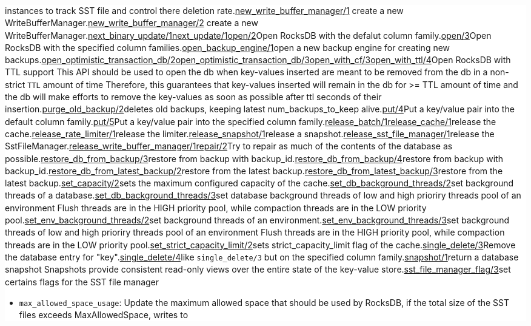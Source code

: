 instances to track SST file and control there deletion rate.</td></tr><tr><td valign="top"><a href="#new_write_buffer_manager-1">new_write_buffer_manager/1</a></td><td> create a new WriteBufferManager.</td></tr><tr><td valign="top"><a href="#new_write_buffer_manager-2">new_write_buffer_manager/2</a></td><td> create a new WriteBufferManager.</td></tr><tr><td valign="top"><a href="#next_binary_update-1">next_binary_update/1</a></td><td></td></tr><tr><td valign="top"><a href="#next_update-1">next_update/1</a></td><td></td></tr><tr><td valign="top"><a href="#open-2">open/2</a></td><td>Open RocksDB with the defalut column family.</td></tr><tr><td valign="top"><a href="#open-3">open/3</a></td><td>Open RocksDB with the specified column families.</td></tr><tr><td valign="top"><a href="#open_backup_engine-1">open_backup_engine/1</a></td><td>open a new backup engine for creating new backups.</td></tr><tr><td valign="top"><a href="#open_optimistic_transaction_db-2">open_optimistic_transaction_db/2</a></td><td></td></tr><tr><td valign="top"><a href="#open_optimistic_transaction_db-3">open_optimistic_transaction_db/3</a></td><td></td></tr><tr><td valign="top"><a href="#open_with_cf-3">open_with_cf/3</a></td><td></td></tr><tr><td valign="top"><a href="#open_with_ttl-4">open_with_ttl/4</a></td><td>Open RocksDB with TTL support
This API should be used to open the db when key-values inserted are
meant to be removed from the db in a non-strict <code>TTL</code> amount of time
Therefore, this guarantees that key-values inserted will remain in the
db for >= TTL amount of time and the db will make efforts to remove the
key-values as soon as possible after ttl seconds of their insertion.</td></tr><tr><td valign="top"><a href="#purge_old_backup-2">purge_old_backup/2</a></td><td>deletes old backups, keeping latest num_backups_to_keep alive.</td></tr><tr><td valign="top"><a href="#put-4">put/4</a></td><td>Put a key/value pair into the default column family.</td></tr><tr><td valign="top"><a href="#put-5">put/5</a></td><td>Put a key/value pair into the specified column family.</td></tr><tr><td valign="top"><a href="#release_batch-1">release_batch/1</a></td><td></td></tr><tr><td valign="top"><a href="#release_cache-1">release_cache/1</a></td><td>release the cache.</td></tr><tr><td valign="top"><a href="#release_rate_limiter-1">release_rate_limiter/1</a></td><td>release the limiter.</td></tr><tr><td valign="top"><a href="#release_snapshot-1">release_snapshot/1</a></td><td>release a snapshot.</td></tr><tr><td valign="top"><a href="#release_sst_file_manager-1">release_sst_file_manager/1</a></td><td>release the SstFileManager.</td></tr><tr><td valign="top"><a href="#release_write_buffer_manager-1">release_write_buffer_manager/1</a></td><td></td></tr><tr><td valign="top"><a href="#repair-2">repair/2</a></td><td>Try to repair as much of the contents of the database as possible.</td></tr><tr><td valign="top"><a href="#restore_db_from_backup-3">restore_db_from_backup/3</a></td><td>restore from backup with backup_id.</td></tr><tr><td valign="top"><a href="#restore_db_from_backup-4">restore_db_from_backup/4</a></td><td>restore from backup with backup_id.</td></tr><tr><td valign="top"><a href="#restore_db_from_latest_backup-2">restore_db_from_latest_backup/2</a></td><td>restore from the latest backup.</td></tr><tr><td valign="top"><a href="#restore_db_from_latest_backup-3">restore_db_from_latest_backup/3</a></td><td>restore from the latest backup.</td></tr><tr><td valign="top"><a href="#set_capacity-2">set_capacity/2</a></td><td>sets the maximum configured capacity of the cache.</td></tr><tr><td valign="top"><a href="#set_db_background_threads-2">set_db_background_threads/2</a></td><td>set background threads of a database.</td></tr><tr><td valign="top"><a href="#set_db_background_threads-3">set_db_background_threads/3</a></td><td>set database background threads of low and high prioriry threads pool of an environment
Flush threads are in the HIGH priority pool, while compaction threads are in the
LOW priority pool.</td></tr><tr><td valign="top"><a href="#set_env_background_threads-2">set_env_background_threads/2</a></td><td>set background threads of an environment.</td></tr><tr><td valign="top"><a href="#set_env_background_threads-3">set_env_background_threads/3</a></td><td>set background threads of low and high prioriry threads pool of an environment
Flush threads are in the HIGH priority pool, while compaction threads are in the
LOW priority pool.</td></tr><tr><td valign="top"><a href="#set_strict_capacity_limit-2">set_strict_capacity_limit/2</a></td><td>sets strict_capacity_limit flag of the cache.</td></tr><tr><td valign="top"><a href="#single_delete-3">single_delete/3</a></td><td>Remove the database entry for "key".</td></tr><tr><td valign="top"><a href="#single_delete-4">single_delete/4</a></td><td>like <code>single_delete/3</code> but on the specified column family.</td></tr><tr><td valign="top"><a href="#snapshot-1">snapshot/1</a></td><td>return a database snapshot
Snapshots provide consistent read-only views over the entire state of the key-value store.</td></tr><tr><td valign="top"><a href="#sst_file_manager_flag-3">sst_file_manager_flag/3</a></td><td>set certains flags for the SST file manager
* <code>max_allowed_space_usage</code>: Update the maximum allowed space that should be used by RocksDB, if
the total size of the SST files exceeds MaxAllowedSpace, writes to